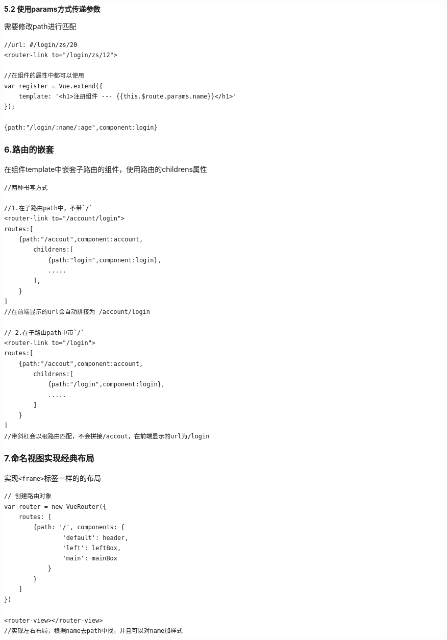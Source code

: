 **5.2 使用params方式传递参数**

需要修改path进行匹配

```
//url: #/login/zs/20
<router-link to="/login/zs/12">

//在组件的属性中都可以使用
var register = Vue.extend({
	template: '<h1>注册组件 --- {{this.$route.params.name}}</h1>'
});

{path:"/login/:name/:age",component:login}
```

### **6.路由的嵌套**

在组件template中嵌套子路由的组件，使用路由的childrens属性

```vue
//两种书写方式

//1.在子路由path中，不带`/`
<router-link to="/account/login">
routes:[
    {path:"/accout",component:account,
		childrens:[
    		{path:"login",component:login},
    		.....
    	],
    }
]
//在前端显示的url会自动拼接为 /account/login

// 2.在子路由path中带`/`
<router-link to="/login">
routes:[
	{path:"/accout",component:account,
		childrens:[
			{path:"/login",component:login},
			.....
		]
	}
]
//带斜杠会以根路由匹配，不会拼接/accout，在前端显示的url为/login
```

### **7.命名视图实现经典布局**

实现`<frame>`标签一样的的布局

```vue
// 创建路由对象
var router = new VueRouter({
    routes: [
        {path: '/', components: {
                'default': header,
                'left': leftBox,
                'main': mainBox
            }
    	}
    ]
})

<router-view></router-view>
//实现左右布局，根据name去path中找，并且可以对name加样式
```